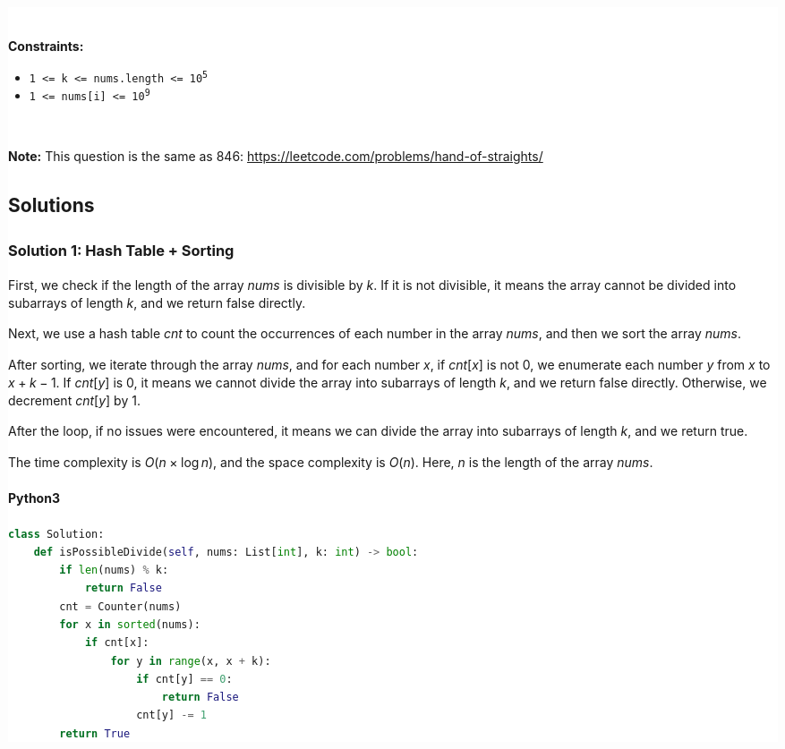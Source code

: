 <p>&nbsp;</p>
<p><strong>Constraints:</strong></p>

<ul>
	<li><code>1 &lt;= k &lt;= nums.length &lt;= 10<sup>5</sup></code></li>
	<li><code>1 &lt;= nums[i] &lt;= 10<sup>9</sup></code></li>
</ul>

<p>&nbsp;</p>
<strong>Note:</strong> This question is the same as&nbsp;846:&nbsp;<a href="https://leetcode.com/problems/hand-of-straights/" target="_blank">https://leetcode.com/problems/hand-of-straights/</a>



## Solutions



### Solution 1: Hash Table + Sorting

First, we check if the length of the array $\textit{nums}$ is divisible by $\textit{k}$. If it is not divisible, it means the array cannot be divided into subarrays of length $\textit{k}$, and we return $\text{false}$ directly.

Next, we use a hash table $\textit{cnt}$ to count the occurrences of each number in the array $\textit{nums}$, and then we sort the array $\textit{nums}$.

After sorting, we iterate through the array $\textit{nums}$, and for each number $x$, if $\textit{cnt}[x]$ is not $0$, we enumerate each number $y$ from $x$ to $x + \textit{k} - 1$. If $\textit{cnt}[y]$ is $0$, it means we cannot divide the array into subarrays of length $\textit{k}$, and we return $\text{false}$ directly. Otherwise, we decrement $\textit{cnt}[y]$ by $1$.

After the loop, if no issues were encountered, it means we can divide the array into subarrays of length $\textit{k}$, and we return $\text{true}$.

The time complexity is $O(n \times \log n)$, and the space complexity is $O(n)$. Here, $n$ is the length of the array $\textit{nums}$.



#### Python3

```python
class Solution:
    def isPossibleDivide(self, nums: List[int], k: int) -> bool:
        if len(nums) % k:
            return False
        cnt = Counter(nums)
        for x in sorted(nums):
            if cnt[x]:
                for y in range(x, x + k):
                    if cnt[y] == 0:
                        return False
                    cnt[y] -= 1
        return True
```
